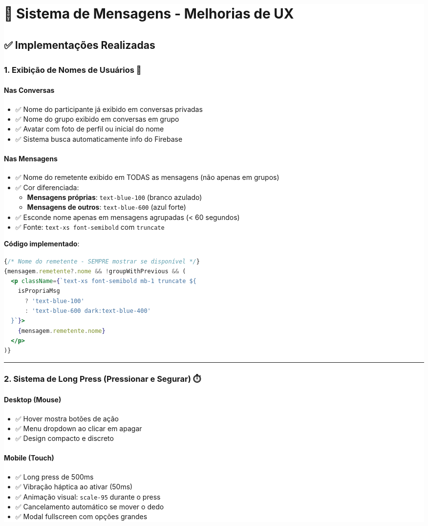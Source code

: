 # 📝 Sistema de Mensagens - Melhorias de UX

## ✅ Implementações Realizadas

### 1. **Exibição de Nomes de Usuários** 👤

#### Nas Conversas
- ✅ Nome do participante já exibido em conversas privadas
- ✅ Nome do grupo exibido em conversas em grupo
- ✅ Avatar com foto de perfil ou inicial do nome
- ✅ Sistema busca automaticamente info do Firebase

#### Nas Mensagens
- ✅ Nome do remetente exibido em TODAS as mensagens (não apenas em grupos)
- ✅ Cor diferenciada:
  - **Mensagens próprias**: `text-blue-100` (branco azulado)
  - **Mensagens de outros**: `text-blue-600` (azul forte)
- ✅ Esconde nome apenas em mensagens agrupadas (< 60 segundos)
- ✅ Fonte: `text-xs font-semibold` com `truncate`

**Código implementado**:
```jsx
{/* Nome do remetente - SEMPRE mostrar se disponível */}
{mensagem.remetente?.nome && !groupWithPrevious && (
  <p className={`text-xs font-semibold mb-1 truncate ${
    isPropriaMsg 
      ? 'text-blue-100' 
      : 'text-blue-600 dark:text-blue-400'
  }`}>
    {mensagem.remetente.nome}
  </p>
)}
```

---

### 2. **Sistema de Long Press (Pressionar e Segurar)** ⏱️

#### Desktop (Mouse)
- ✅ Hover mostra botões de ação
- ✅ Menu dropdown ao clicar em apagar
- ✅ Design compacto e discreto

#### Mobile (Touch)
- ✅ Long press de 500ms
- ✅ Vibração háptica ao ativar (50ms)
- ✅ Animação visual: `scale-95` durante o press
- ✅ Cancelamento automático se mover o dedo
- ✅ Modal fullscreen com opções grandes
